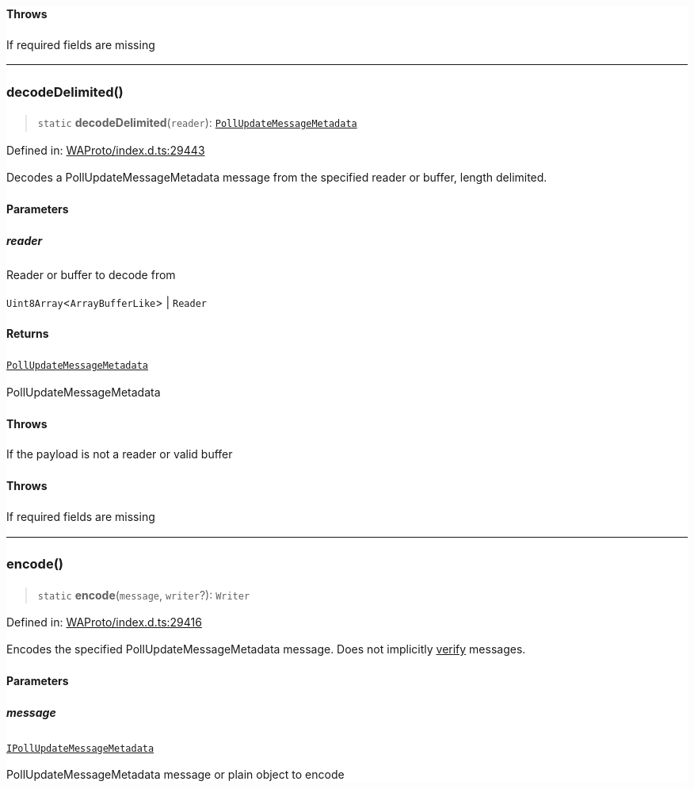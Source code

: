 #### Throws

If required fields are missing

***

### decodeDelimited()

> `static` **decodeDelimited**(`reader`): [`PollUpdateMessageMetadata`](PollUpdateMessageMetadata.md)

Defined in: [WAProto/index.d.ts:29443](https://github.com/Fokusdotid/Baileys/blob/db1d3e5f41e9eede5877460f9adbb0224021575c/WAProto/index.d.ts#L29443)

Decodes a PollUpdateMessageMetadata message from the specified reader or buffer, length delimited.

#### Parameters

##### reader

Reader or buffer to decode from

`Uint8Array`\<`ArrayBufferLike`\> | `Reader`

#### Returns

[`PollUpdateMessageMetadata`](PollUpdateMessageMetadata.md)

PollUpdateMessageMetadata

#### Throws

If the payload is not a reader or valid buffer

#### Throws

If required fields are missing

***

### encode()

> `static` **encode**(`message`, `writer`?): `Writer`

Defined in: [WAProto/index.d.ts:29416](https://github.com/Fokusdotid/Baileys/blob/db1d3e5f41e9eede5877460f9adbb0224021575c/WAProto/index.d.ts#L29416)

Encodes the specified PollUpdateMessageMetadata message. Does not implicitly [verify](PollUpdateMessageMetadata.md#verify) messages.

#### Parameters

##### message

[`IPollUpdateMessageMetadata`](../interfaces/IPollUpdateMessageMetadata.md)

PollUpdateMessageMetadata message or plain object to encode
